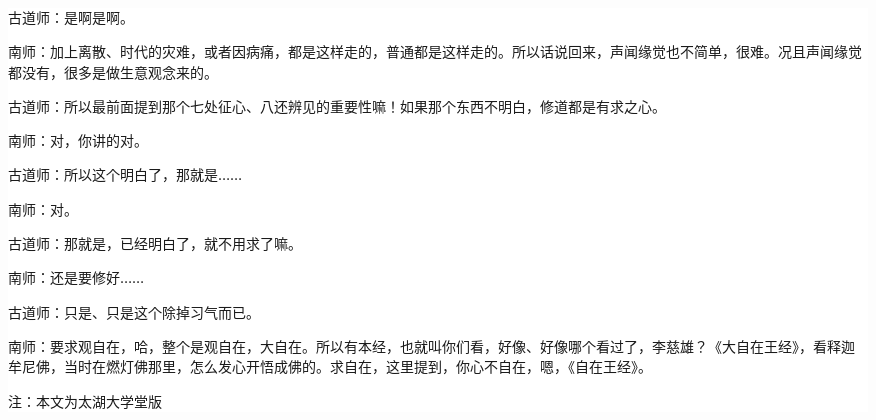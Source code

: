 古道师：是啊是啊。

南师：加上离散、时代的灾难，或者因病痛，都是这样走的，普通都是这样走的。所以话说回来，声闻缘觉也不简单，很难。况且声闻缘觉都没有，很多是做生意观念来的。

古道师：所以最前面提到那个七处征心、八还辨见的重要性嘛！如果那个东西不明白，修道都是有求之心。

南师：对，你讲的对。

古道师：所以这个明白了，那就是……

南师：对。

古道师：那就是，已经明白了，就不用求了嘛。

南师：还是要修好……

古道师：只是、只是这个除掉习气而已。

南师：要求观自在，哈，整个是观自在，大自在。所以有本经，也就叫你们看，好像、好像哪个看过了，李慈雄？《大自在王经》，看释迦牟尼佛，当时在燃灯佛那里，怎么发心开悟成佛的。求自在，这里提到，你心不自在，嗯，《自在王经》。

注：本文为太湖大学堂版

